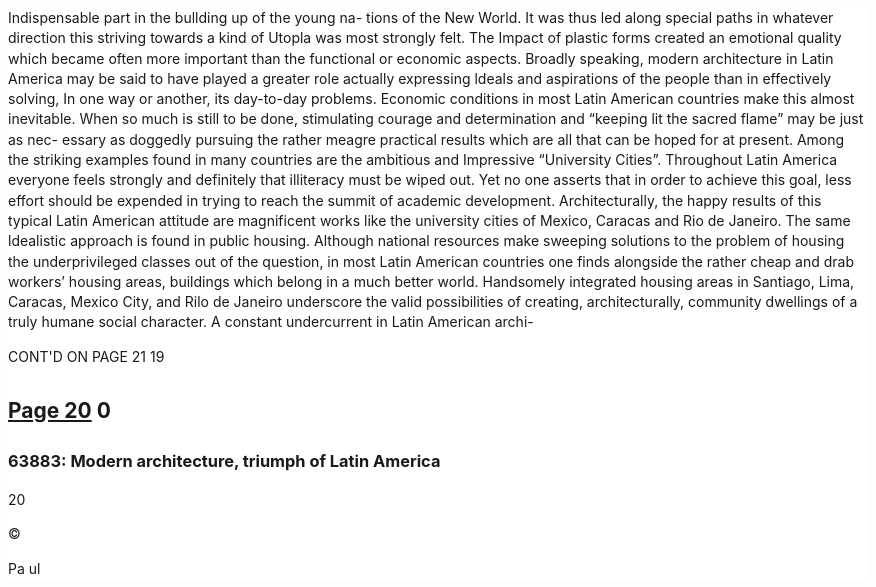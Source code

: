 Indispensable part in the bullding up of the young na- 
tions of the New World. It was thus led along special 
paths in whatever direction this striving towards a kind 
of Utopla was most strongly felt. The Impact of plastic 
forms created an emotional quality which became often 
more important than the functional or economic aspects. 
Broadly speaking, modern architecture in Latin 
America may be said to have played a greater role actually 
expressing ldeals and aspirations of the people than in 
effectively solving, In one way or another, its day-to-day 
problems. Economic conditions in most Latin American 
countries make this almost inevitable. When so much is 
still to be done, stimulating courage and determination 
and “keeping lit the sacred flame” may be just as nec- 
essary as doggedly pursuing the rather meagre practical 
results which are all that can be hoped for at present. 
Among the striking examples found in many countries 
are the ambitious and Impressive “University Cities”. 
Throughout Latin America everyone feels strongly and 
definitely that illiteracy must be wiped out. Yet no one 
asserts that in order to achieve this goal, less effort should 
be expended in trying to reach the summit of academic 
development. Architecturally, the happy results of this 
typical Latin American attitude are magnificent works like 
the university cities of Mexico, Caracas and Rio de Janeiro. 
The same ldealistic approach is found in public housing. 
Although national resources make sweeping solutions to 
the problem of housing the underprivileged classes out of 
the question, in most Latin American countries one finds 
alongside the rather cheap and drab workers’ housing 
areas, buildings which belong in a much better world. 
Handsomely integrated housing areas in Santiago, Lima, 
Caracas, Mexico City, and Rilo de Janeiro underscore the 
valid possibilities of creating, architecturally, community 
dwellings of a truly humane social character. 
A constant undercurrent in Latin American archi- 
 
CONT'D ON PAGE 21 
19

## [Page 20](https://demo.humlab.umu.se/courier/064074engo.pdf#page=20) 0

### 63883: Modern architecture, triumph of Latin America

20 
  
  
©
 
Pa
ul
 